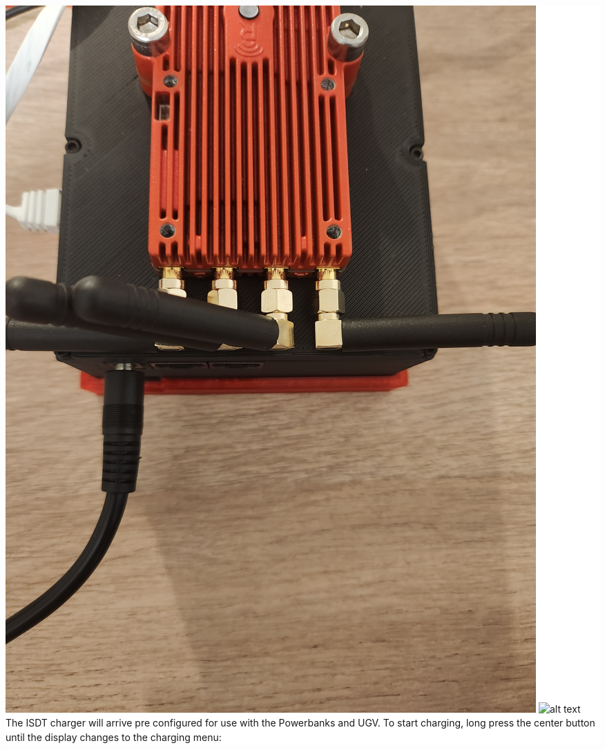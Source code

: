 ![alt text](ISDT_mk12.jpg "ISDT charge input")
![alt text](UGV_DC_jack.jpg "UGV charge input")
The ISDT charger will arrive pre configured for use with the Powerbanks and UGV. To start charging, long press the center button until the display changes to the charging menu:
